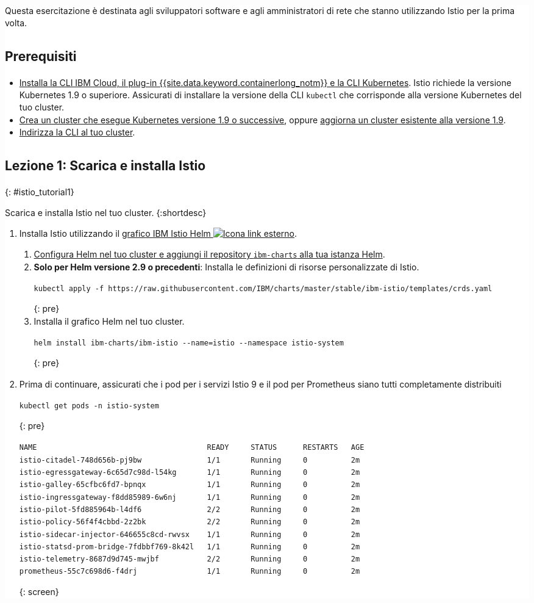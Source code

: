 Questa esercitazione è destinata agli sviluppatori software e agli amministratori di rete che stanno utilizzando Istio per la prima volta.

## Prerequisiti

-  [Installa la CLI IBM Cloud, il plug-in {{site.data.keyword.containerlong_notm}} e la CLI Kubernetes](cs_cli_install.html#cs_cli_install_steps). Istio richiede la versione Kubernetes 1.9 o superiore. Assicurati di installare la versione della CLI `kubectl` che corrisponde alla versione Kubernetes del tuo cluster.
-  [Crea un cluster che esegue Kubernetes versione 1.9 o successive](cs_clusters.html#clusters_cli), oppure [aggiorna un cluster esistente alla versione 1.9](cs_versions.html#cs_v19).
-  [Indirizza la CLI al tuo cluster](cs_cli_install.html#cs_cli_configure).

## Lezione 1: Scarica e installa Istio
{: #istio_tutorial1}

Scarica e installa Istio nel tuo cluster.
{:shortdesc}

1. Installa Istio utilizzando il [grafico IBM Istio Helm ![Icona link esterno](../icons/launch-glyph.svg "Icona link esterno")](https://console.bluemix.net/containers-kubernetes/solutions/helm-charts/ibm-charts/ibm-istio).
    1. [Configura Helm nel tuo cluster e aggiungi il repository `ibm-charts` alla tua istanza Helm](cs_integrations.html#helm).
    2.  **Solo per Helm versione 2.9 o precedenti**: Installa le definizioni di risorse personalizzate di Istio.
        ```
        kubectl apply -f https://raw.githubusercontent.com/IBM/charts/master/stable/ibm-istio/templates/crds.yaml
        ```
        {: pre}
    3. Installa il grafico Helm nel tuo cluster.
        ```
        helm install ibm-charts/ibm-istio --name=istio --namespace istio-system
        ```
        {: pre}

2. Prima di continuare, assicurati che i pod per i servizi Istio 9 e il pod per Prometheus siano tutti completamente distribuiti
    ```
    kubectl get pods -n istio-system
    ```
    {: pre}

    ```
    NAME                                       READY     STATUS      RESTARTS   AGE
    istio-citadel-748d656b-pj9bw               1/1       Running     0          2m
    istio-egressgateway-6c65d7c98d-l54kg       1/1       Running     0          2m
    istio-galley-65cfbc6fd7-bpnqx              1/1       Running     0          2m
    istio-ingressgateway-f8dd85989-6w6nj       1/1       Running     0          2m
    istio-pilot-5fd885964b-l4df6               2/2       Running     0          2m
    istio-policy-56f4f4cbbd-2z2bk              2/2       Running     0          2m
    istio-sidecar-injector-646655c8cd-rwvsx    1/1       Running     0          2m
    istio-statsd-prom-bridge-7fdbbf769-8k42l   1/1       Running     0          2m
    istio-telemetry-8687d9d745-mwjbf           2/2       Running     0          2m
    prometheus-55c7c698d6-f4drj                1/1       Running     0          2m
    ```
    {: screen}
